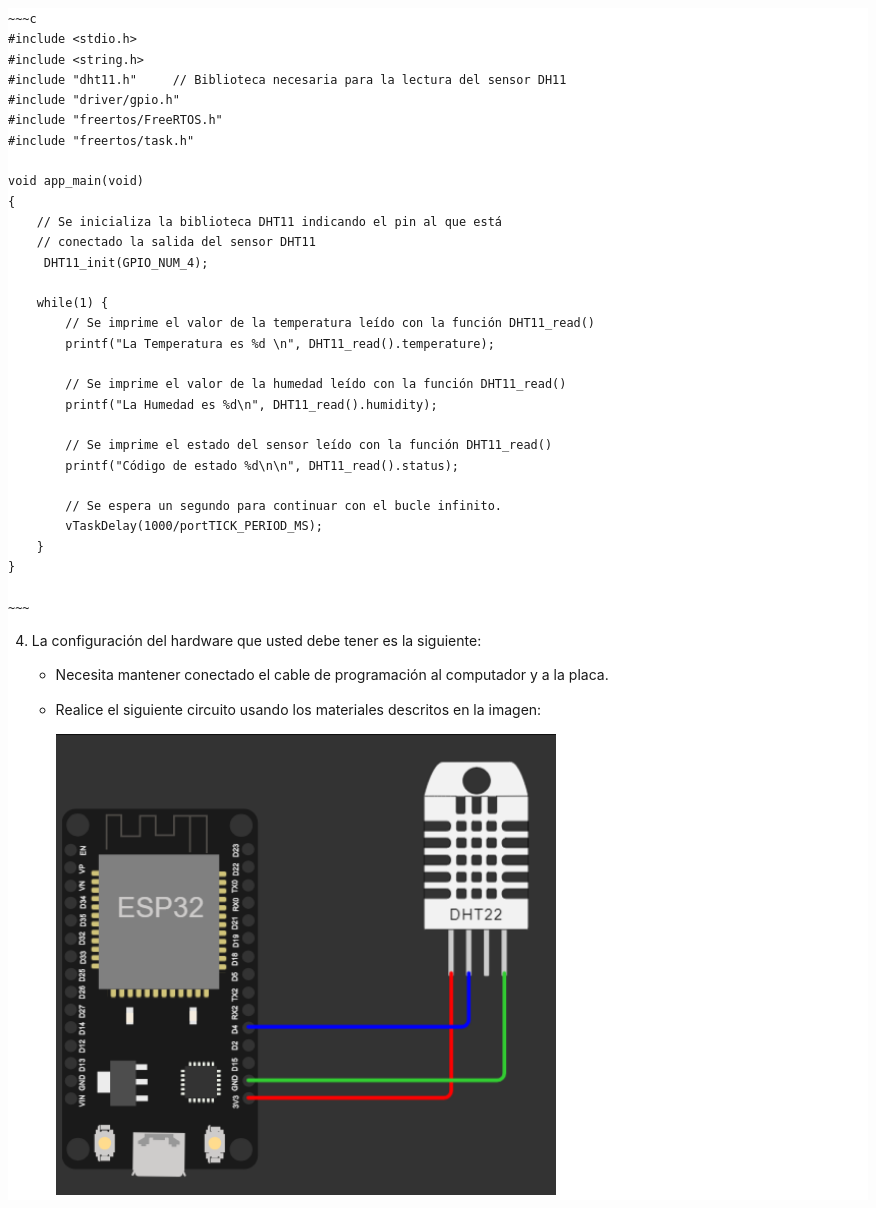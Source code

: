 	~~~c
	#include <stdio.h>   
	#include <string.h>      
	#include "dht11.h"     // Biblioteca necesaria para la lectura del sensor DH11
	#include "driver/gpio.h"			
	#include "freertos/FreeRTOS.h"  
	#include "freertos/task.h"    

	void app_main(void)
	{
		// Se inicializa la biblioteca DHT11 indicando el pin al que está
		// conectado la salida del sensor DHT11
		 DHT11_init(GPIO_NUM_4);

		while(1) {
			// Se imprime el valor de la temperatura leído con la función DHT11_read()
			printf("La Temperatura es %d \n", DHT11_read().temperature);
			
			// Se imprime el valor de la humedad leído con la función DHT11_read()
			printf("La Humedad es %d\n", DHT11_read().humidity);
			
			// Se imprime el estado del sensor leído con la función DHT11_read()
			printf("Código de estado %d\n\n", DHT11_read().status);
			
			// Se espera un segundo para continuar con el bucle infinito.
			vTaskDelay(1000/portTICK_PERIOD_MS); 
		}
	}

	~~~

4. La configuración del hardware que usted debe tener es la siguiente:
	
	- Necesita mantener conectado el cable de programación al computador y a la placa.
	- Realice el siguiente circuito usando los materiales descritos en la imagen:
	
		<img src="/Unidad_2/imagenes/2.3_circuito_esquematico_ejercicio_introductorio.png" width=500>
